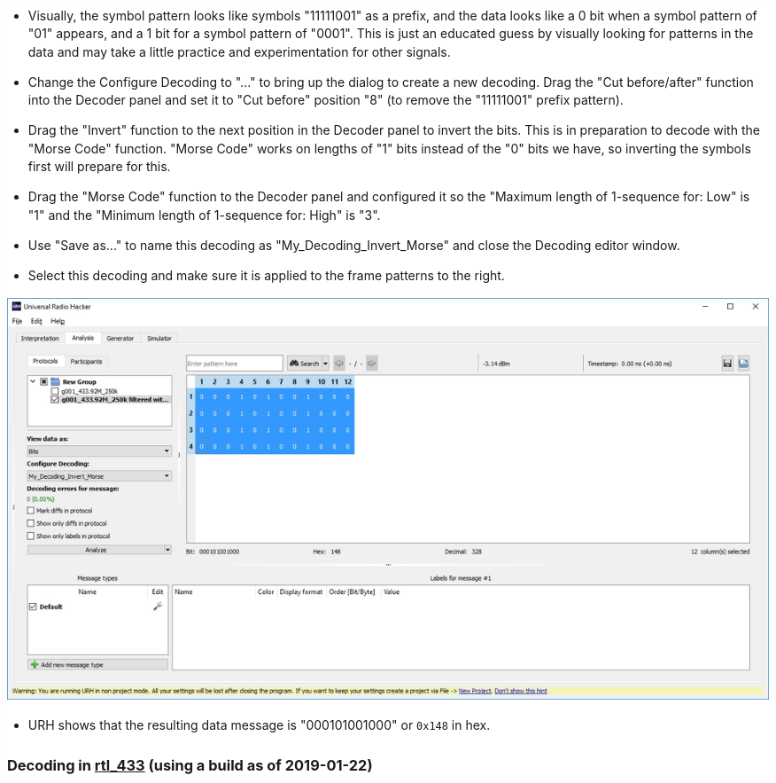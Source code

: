 - Visually, the symbol pattern looks like symbols "11111001" as a prefix, and the data looks like a 0 bit when a symbol pattern of "01"
  appears, and a 1 bit for a symbol pattern of "0001".  This is just an educated guess by visually looking for patterns in the data and
  may take a little practice and experimentation for other signals.

- Change the Configure Decoding to "..." to bring up the dialog to create a new decoding.  Drag the "Cut before/after" function
  into the Decoder panel and set it to "Cut before" position "8" (to remove the "11111001" prefix pattern).

- Drag the "Invert" function to the next position in the Decoder panel to invert the bits.  This is in preparation to decode with the "Morse Code"
  function.  "Morse Code" works on lengths of "1" bits instead of the "0" bits we have, so inverting the symbols first will prepare for this.

- Drag the "Morse Code" function to the Decoder panel and configured it so the "Maximum length of 1-sequence for: Low" is "1"
  and the "Minimum length of 1-sequence for: High" is "3".

- Use "Save as..." to name this decoding as "My_Decoding_Invert_Morse" and close the Decoding editor window.

- Select this decoding and make sure it is applied to the frame patterns to the right.

![g001_433.92M_250k_analysis_2 in URH](g001_433.92M_250k_analysis_2.jpg)

- URH shows that the resulting data message is "000101001000" or `0x148` in hex.

### Decoding in [rtl_433](https://github.com/merbanan/rtl_433) (using a build as of 2019-01-22)
